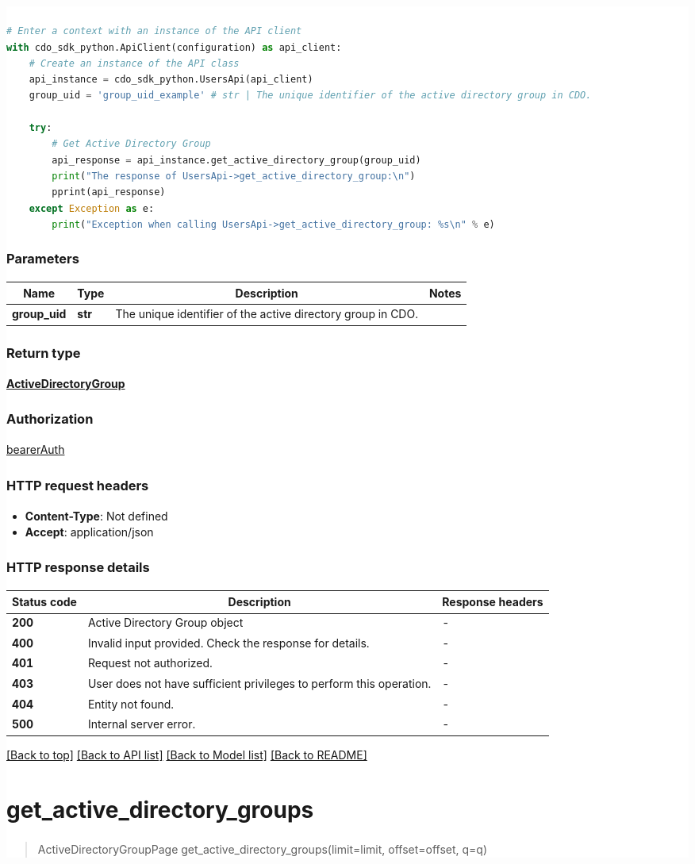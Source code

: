 ```python

# Enter a context with an instance of the API client
with cdo_sdk_python.ApiClient(configuration) as api_client:
    # Create an instance of the API class
    api_instance = cdo_sdk_python.UsersApi(api_client)
    group_uid = 'group_uid_example' # str | The unique identifier of the active directory group in CDO.

    try:
        # Get Active Directory Group
        api_response = api_instance.get_active_directory_group(group_uid)
        print("The response of UsersApi->get_active_directory_group:\n")
        pprint(api_response)
    except Exception as e:
        print("Exception when calling UsersApi->get_active_directory_group: %s\n" % e)
```



### Parameters


Name | Type | Description  | Notes
------------- | ------------- | ------------- | -------------
 **group_uid** | **str**| The unique identifier of the active directory group in CDO. | 

### Return type

[**ActiveDirectoryGroup**](ActiveDirectoryGroup.md)

### Authorization

[bearerAuth](../README.md#bearerAuth)

### HTTP request headers

 - **Content-Type**: Not defined
 - **Accept**: application/json

### HTTP response details

| Status code | Description | Response headers |
|-------------|-------------|------------------|
**200** | Active Directory Group object |  -  |
**400** | Invalid input provided. Check the response for details. |  -  |
**401** | Request not authorized. |  -  |
**403** | User does not have sufficient privileges to perform this operation. |  -  |
**404** | Entity not found. |  -  |
**500** | Internal server error. |  -  |

[[Back to top]](#) [[Back to API list]](../README.md#documentation-for-api-endpoints) [[Back to Model list]](../README.md#documentation-for-models) [[Back to README]](../README.md)

# **get_active_directory_groups**
> ActiveDirectoryGroupPage get_active_directory_groups(limit=limit, offset=offset, q=q)
